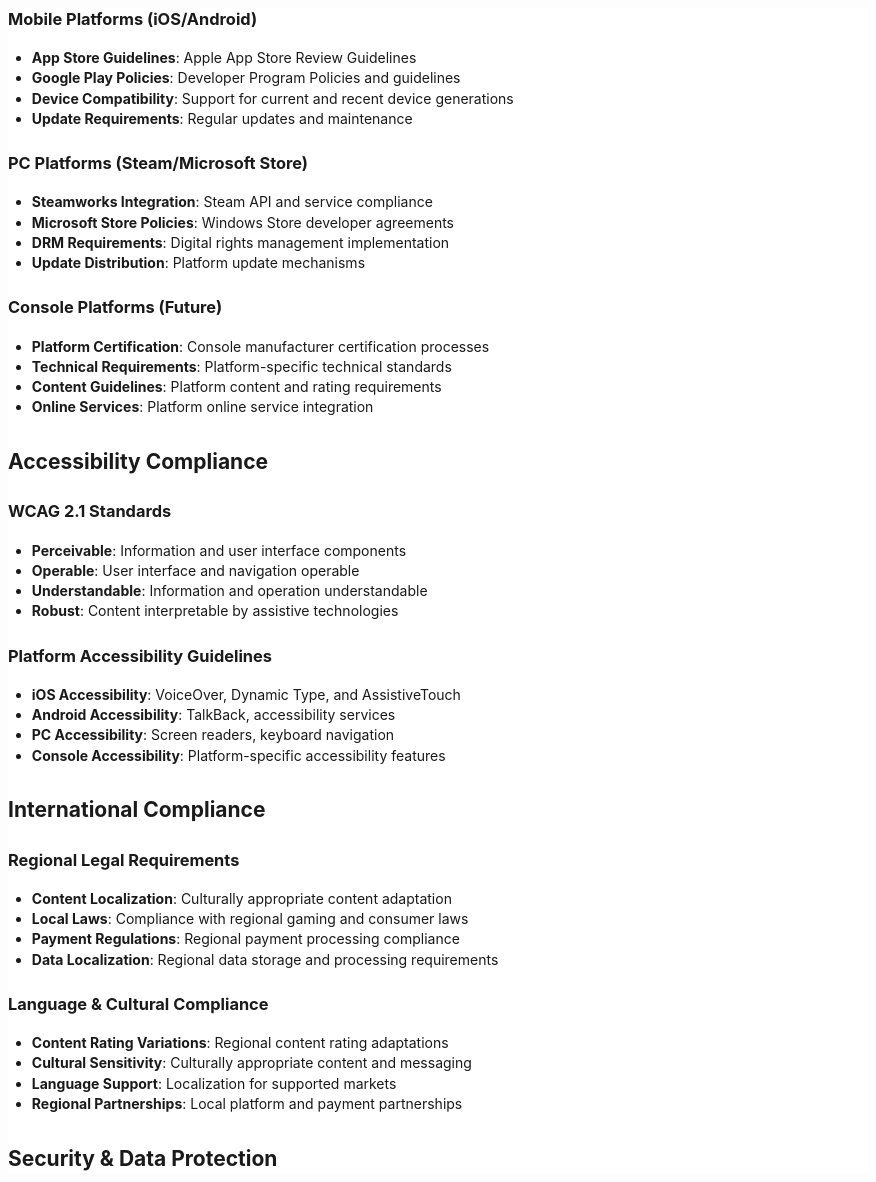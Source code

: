### Mobile Platforms (iOS/Android)
- **App Store Guidelines**: Apple App Store Review Guidelines
- **Google Play Policies**: Developer Program Policies and guidelines
- **Device Compatibility**: Support for current and recent device generations
- **Update Requirements**: Regular updates and maintenance

### PC Platforms (Steam/Microsoft Store)
- **Steamworks Integration**: Steam API and service compliance
- **Microsoft Store Policies**: Windows Store developer agreements
- **DRM Requirements**: Digital rights management implementation
- **Update Distribution**: Platform update mechanisms

### Console Platforms (Future)
- **Platform Certification**: Console manufacturer certification processes
- **Technical Requirements**: Platform-specific technical standards
- **Content Guidelines**: Platform content and rating requirements
- **Online Services**: Platform online service integration

## Accessibility Compliance

### WCAG 2.1 Standards
- **Perceivable**: Information and user interface components
- **Operable**: User interface and navigation operable
- **Understandable**: Information and operation understandable
- **Robust**: Content interpretable by assistive technologies

### Platform Accessibility Guidelines
- **iOS Accessibility**: VoiceOver, Dynamic Type, and AssistiveTouch
- **Android Accessibility**: TalkBack, accessibility services
- **PC Accessibility**: Screen readers, keyboard navigation
- **Console Accessibility**: Platform-specific accessibility features

## International Compliance

### Regional Legal Requirements
- **Content Localization**: Culturally appropriate content adaptation
- **Local Laws**: Compliance with regional gaming and consumer laws
- **Payment Regulations**: Regional payment processing compliance
- **Data Localization**: Regional data storage and processing requirements

### Language & Cultural Compliance
- **Content Rating Variations**: Regional content rating adaptations
- **Cultural Sensitivity**: Culturally appropriate content and messaging
- **Language Support**: Localization for supported markets
- **Regional Partnerships**: Local platform and payment partnerships

## Security & Data Protection
